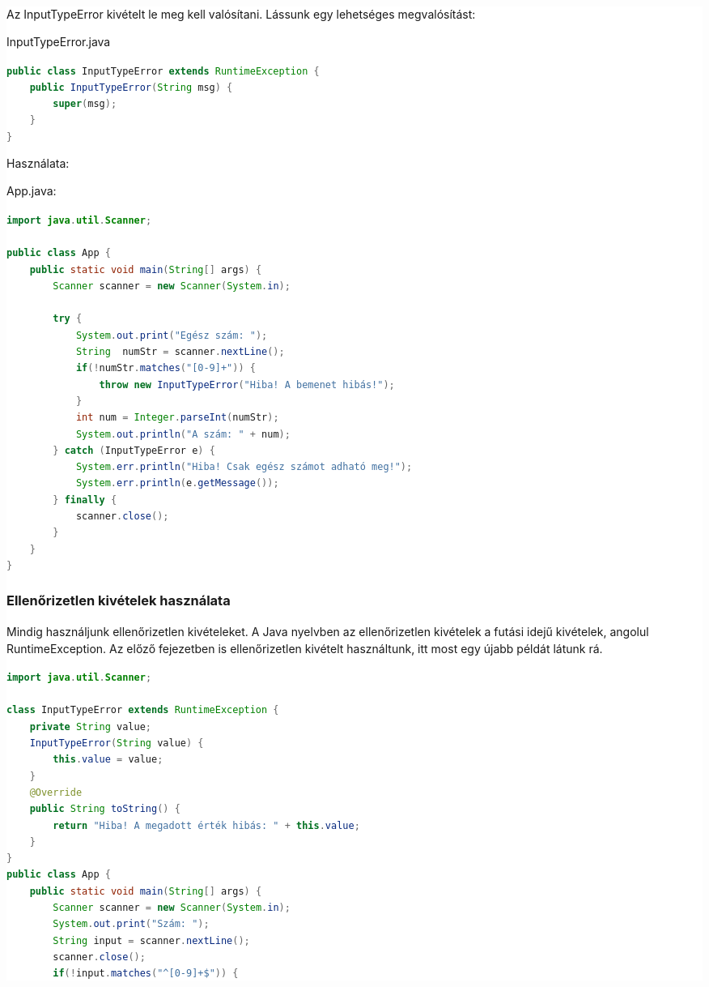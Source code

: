 Az InputTypeError kivételt le meg kell valósítani. Lássunk egy lehetséges megvalósítást:

InputTypeError.java

```java
public class InputTypeError extends RuntimeException {
    public InputTypeError(String msg) {
        super(msg);
    }
}
```

Használata:

App.java:

```java
import java.util.Scanner;

public class App {
    public static void main(String[] args) {
        Scanner scanner = new Scanner(System.in);

        try {
            System.out.print("Egész szám: ");
            String  numStr = scanner.nextLine();
            if(!numStr.matches("[0-9]+")) {
                throw new InputTypeError("Hiba! A bemenet hibás!");
            }
            int num = Integer.parseInt(numStr);
            System.out.println("A szám: " + num);
        } catch (InputTypeError e) {
            System.err.println("Hiba! Csak egész számot adható meg!");
            System.err.println(e.getMessage());
        } finally {            
            scanner.close();
        }
    }
}
```

### Ellenőrizetlen kivételek használata

Mindig használjunk ellenőrizetlen kivételeket. A Java nyelvben az ellenőrizetlen kivételek a futási idejű kivételek, angolul RuntimeException. Az előző fejezetben is ellenőrizetlen kivételt használtunk, itt most egy újabb példát látunk rá.

```java
import java.util.Scanner;
 
class InputTypeError extends RuntimeException {
    private String value;
    InputTypeError(String value) {
        this.value = value;
    }
    @Override
    public String toString() {
        return "Hiba! A megadott érték hibás: " + this.value;
    }
}
public class App {
    public static void main(String[] args) {
        Scanner scanner = new Scanner(System.in);
        System.out.print("Szám: ");
        String input = scanner.nextLine();
        scanner.close();
        if(!input.matches("^[0-9]+$")) {
```